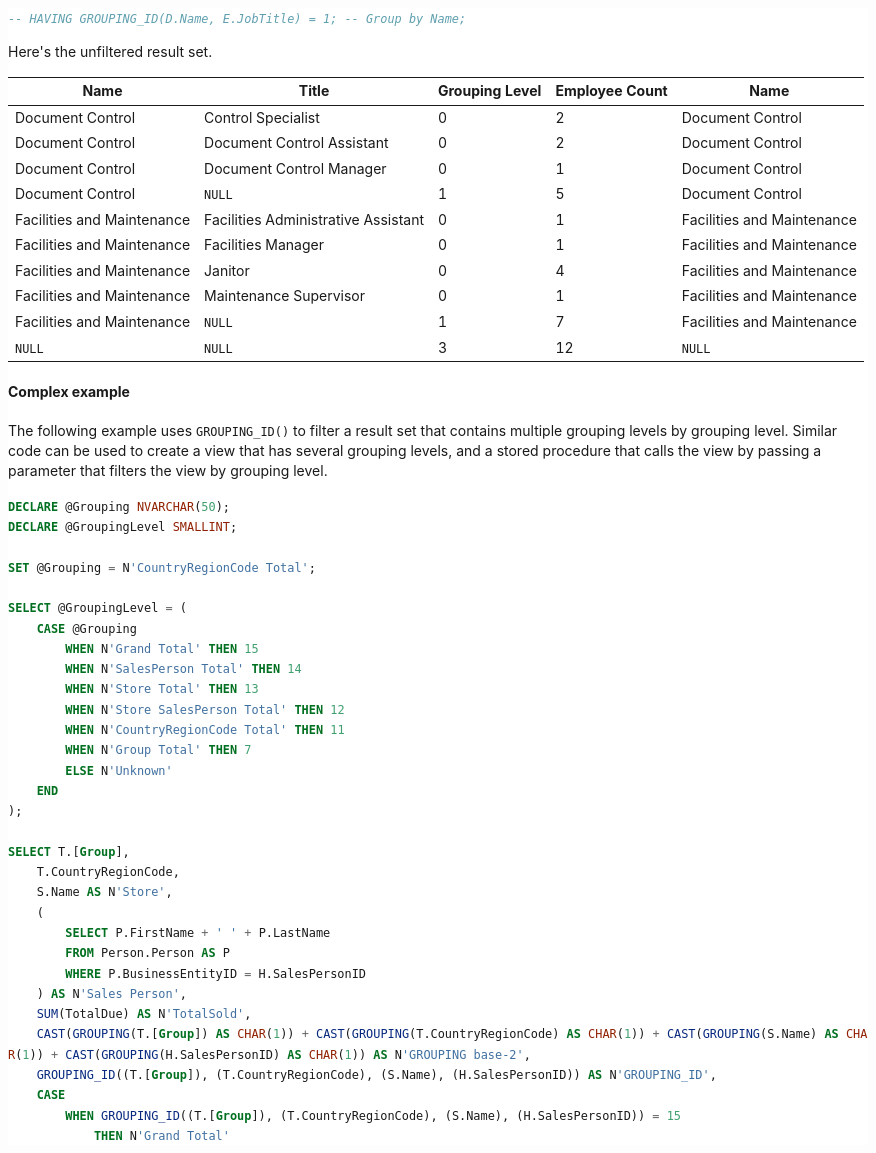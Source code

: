 ```sql
-- HAVING GROUPING_ID(D.Name, E.JobTitle) = 1; -- Group by Name;
```

Here's the unfiltered result set.

| Name | Title | Grouping Level | Employee Count | Name |
| --- | --- | --- | --- | --- |
| Document Control | Control Specialist | 0 | 2 | Document Control |
| Document Control | Document Control Assistant | 0 | 2 | Document Control |
| Document Control | Document Control Manager | 0 | 1 | Document Control |
| Document Control | `NULL` | 1 | 5 | Document Control |
| Facilities and Maintenance | Facilities Administrative Assistant | 0 | 1 | Facilities and Maintenance |
| Facilities and Maintenance | Facilities Manager | 0 | 1 | Facilities and Maintenance |
| Facilities and Maintenance | Janitor | 0 | 4 | Facilities and Maintenance |
| Facilities and Maintenance | Maintenance Supervisor | 0 | 1 | Facilities and Maintenance |
| Facilities and Maintenance | `NULL` | 1 | 7 | Facilities and Maintenance |
| `NULL` | `NULL` | 3 | 12 | `NULL` |

#### Complex example

The following example uses `GROUPING_ID()` to filter a result set that contains multiple grouping levels by grouping level. Similar code can be used to create a view that has several grouping levels, and a stored procedure that calls the view by passing a parameter that filters the view by grouping level.

```sql
DECLARE @Grouping NVARCHAR(50);
DECLARE @GroupingLevel SMALLINT;

SET @Grouping = N'CountryRegionCode Total';

SELECT @GroupingLevel = (
    CASE @Grouping
        WHEN N'Grand Total' THEN 15
        WHEN N'SalesPerson Total' THEN 14
        WHEN N'Store Total' THEN 13
        WHEN N'Store SalesPerson Total' THEN 12
        WHEN N'CountryRegionCode Total' THEN 11
        WHEN N'Group Total' THEN 7
        ELSE N'Unknown'
    END
);

SELECT T.[Group],
    T.CountryRegionCode,
    S.Name AS N'Store',
    (
        SELECT P.FirstName + ' ' + P.LastName
        FROM Person.Person AS P
        WHERE P.BusinessEntityID = H.SalesPersonID
    ) AS N'Sales Person',
    SUM(TotalDue) AS N'TotalSold',
    CAST(GROUPING(T.[Group]) AS CHAR(1)) + CAST(GROUPING(T.CountryRegionCode) AS CHAR(1)) + CAST(GROUPING(S.Name) AS CHAR(1)) + CAST(GROUPING(H.SalesPersonID) AS CHAR(1)) AS N'GROUPING base-2',
    GROUPING_ID((T.[Group]), (T.CountryRegionCode), (S.Name), (H.SalesPersonID)) AS N'GROUPING_ID',
    CASE 
        WHEN GROUPING_ID((T.[Group]), (T.CountryRegionCode), (S.Name), (H.SalesPersonID)) = 15
            THEN N'Grand Total'
```